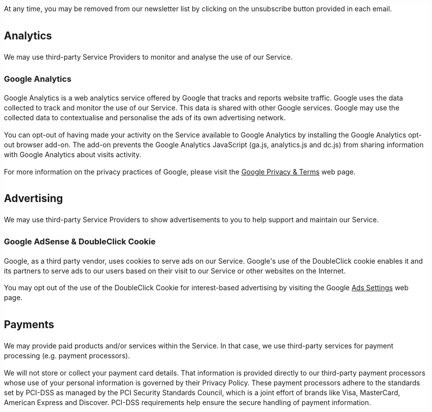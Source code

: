 At any time, you may be removed from our newsletter list by clicking on the unsubscribe button
provided in each email.

## Analytics

We may use third-party Service Providers to monitor and analyse the use of our Service.

### Google Analytics

Google Analytics is a web analytics service offered by Google that tracks and reports website traffic.
Google uses the data collected to track and monitor the use of our Service. This data is shared with other
Google services. Google may use the collected data to contextualise and personalise the ads of its own advertising network.

You can opt-out of having made your activity on the Service available to Google Analytics by installing the Google
Analytics opt-out browser add-on. The add-on prevents the Google Analytics JavaScript (ga.js, analytics.js and dc.js)
from sharing information with Google Analytics about visits activity.

For more information on the privacy practices of Google, please visit the [Google Privacy & Terms](https://policies.google.com/privacy?hl=en)
web page.

## Advertising

We may use third-party Service Providers to show advertisements to you to help support and maintain our Service.

### Google AdSense & DoubleClick Cookie

Google, as a third party vendor, uses cookies to serve ads on our Service. Google's use of the DoubleClick
cookie enables it and its partners to serve ads to our users based on their visit to our Service or
other websites on the Internet.

You may opt out of the use of the DoubleClick Cookie for interest-based advertising by visiting
the Google [Ads Settings](http://www.google.com/ads/preferences/) web page.

## Payments

We may provide paid products and/or services within the Service. In that case, we use third-party services
for payment processing (e.g. payment processors).

We will not store or collect your payment card details. That information is provided directly to our
third-party payment processors whose use of your personal information is governed by their Privacy Policy.
These payment processors adhere to the standards set by PCI-DSS as managed by the PCI Security Standards Council,
which is a joint effort of brands like Visa, MasterCard, American Express and Discover. PCI-DSS requirements help
ensure the secure handling of payment information.
